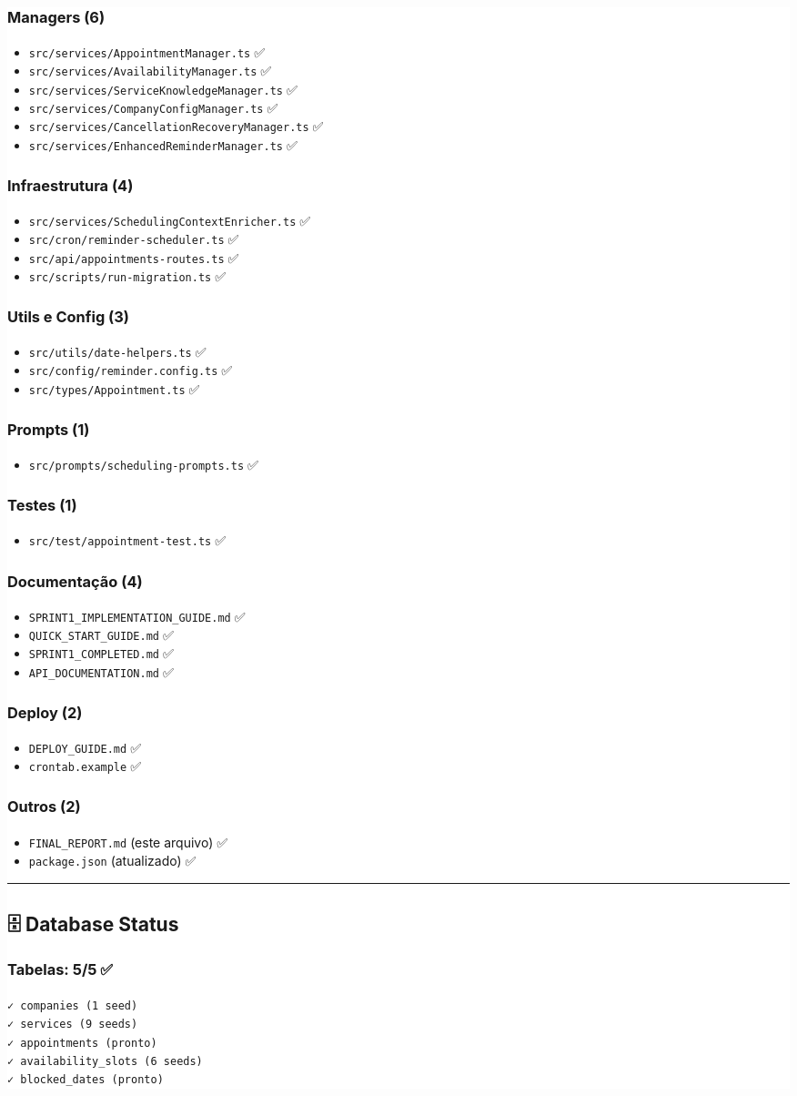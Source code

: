 ### Managers (6)
- `src/services/AppointmentManager.ts` ✅
- `src/services/AvailabilityManager.ts` ✅
- `src/services/ServiceKnowledgeManager.ts` ✅
- `src/services/CompanyConfigManager.ts` ✅
- `src/services/CancellationRecoveryManager.ts` ✅
- `src/services/EnhancedReminderManager.ts` ✅

### Infraestrutura (4)
- `src/services/SchedulingContextEnricher.ts` ✅
- `src/cron/reminder-scheduler.ts` ✅
- `src/api/appointments-routes.ts` ✅
- `src/scripts/run-migration.ts` ✅

### Utils e Config (3)
- `src/utils/date-helpers.ts` ✅
- `src/config/reminder.config.ts` ✅
- `src/types/Appointment.ts` ✅

### Prompts (1)
- `src/prompts/scheduling-prompts.ts` ✅

### Testes (1)
- `src/test/appointment-test.ts` ✅

### Documentação (4)
- `SPRINT1_IMPLEMENTATION_GUIDE.md` ✅
- `QUICK_START_GUIDE.md` ✅
- `SPRINT1_COMPLETED.md` ✅
- `API_DOCUMENTATION.md` ✅

### Deploy (2)
- `DEPLOY_GUIDE.md` ✅
- `crontab.example` ✅

### Outros (2)
- `FINAL_REPORT.md` (este arquivo) ✅
- `package.json` (atualizado) ✅

---

## 🗄️ Database Status

### Tabelas: 5/5 ✅
```
✓ companies (1 seed)
✓ services (9 seeds)
✓ appointments (pronto)
✓ availability_slots (6 seeds)
✓ blocked_dates (pronto)
```
